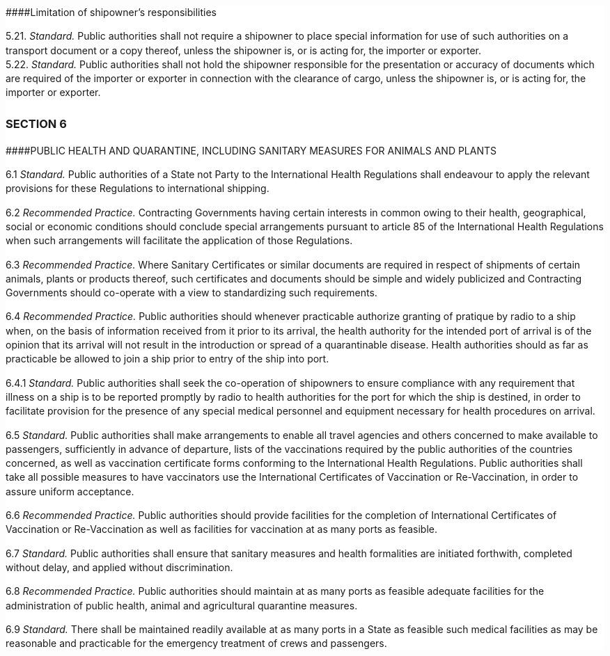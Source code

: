 ####Limitation of shipowner’s responsibilities

5.21.   *Standard.* Public authorities shall not require a shipowner to place special information for use of such authorities on a transport document or a copy thereof, unless the shipowner is, or is acting for, the importer or exporter.   
5.22.   *Standard.* Public authorities shall not hold the shipowner responsible for the presentation or accuracy of documents which are required of the importer or exporter in connection with the clearance of cargo, unless the shipowner is, or is acting for, the importer or exporter.  

### SECTION  6  

####PUBLIC HEALTH AND QUARANTINE, INCLUDING SANITARY MEASURES FOR ANIMALS AND PLANTS 

6.1  *Standard.* Public authorities of a State not Party to the International Health Regulations shall endeavour to apply the relevant provisions for these Regulations to international shipping.  

6.2  *Recommended Practice.* Contracting Governments having certain interests in common owing to their health, geographical, social or economic conditions should conclude special arrangements pursuant to article 85 of the International Health Regulations when such arrangements will facilitate the application of those Regulations.  

6.3  *Recommended Practice.* Where Sanitary Certificates or similar documents are required in respect of shipments of certain animals, plants or products thereof, such certificates and documents should be simple and widely publicized and Contracting Governments should co-operate with a view to standardizing such requirements.  

6.4  *Recommended Practice.* Public authorities should whenever practicable authorize granting of pratique by radio to a ship when, on the basis of information received from it prior to its arrival, the health authority for the intended port of arrival is of the opinion that its arrival will not result in the introduction or spread of a quarantinable disease. Health authorities should as far as practicable be allowed to join a ship prior to entry of the ship into port. 

6.4.1  *Standard.* Public authorities shall seek the co-operation of shipowners to ensure compliance with any requirement that illness on a ship is to be reported promptly by radio to health authorities for the port for which the ship is destined, in order to facilitate provision for the presence of any special medical personnel and equipment necessary for health procedures on arrival.    

6.5  *Standard.* Public authorities shall make arrangements to enable all travel agencies and others concerned to make available to passengers, sufficiently in advance of departure, lists of the vaccinations required by the public authorities of the countries concerned, as well as vaccination certificate forms conforming to the International Health Regulations. Public authorities shall take all possible measures to have vaccinators use the International Certificates of Vaccination or Re-Vaccination, in order to assure uniform acceptance.  

6.6  *Recommended Practice.* Public authorities should provide facilities for the completion of International Certificates of Vaccination or Re-Vaccination as well as facilities for vaccination at as many ports as feasible.  

6.7  *Standard.* Public authorities shall ensure that sanitary measures and health formalities are initiated forthwith, completed without delay, and applied without discrimination.  

6.8  *Recommended Practice.* Public authorities should maintain at as many ports as feasible adequate facilities for the administration of public health, animal and agricultural quarantine measures.  

6.9  *Standard.* There shall be maintained readily available at as many ports in a State as feasible such medical facilities as may be reasonable and practicable for the emergency treatment of crews and passengers.  
